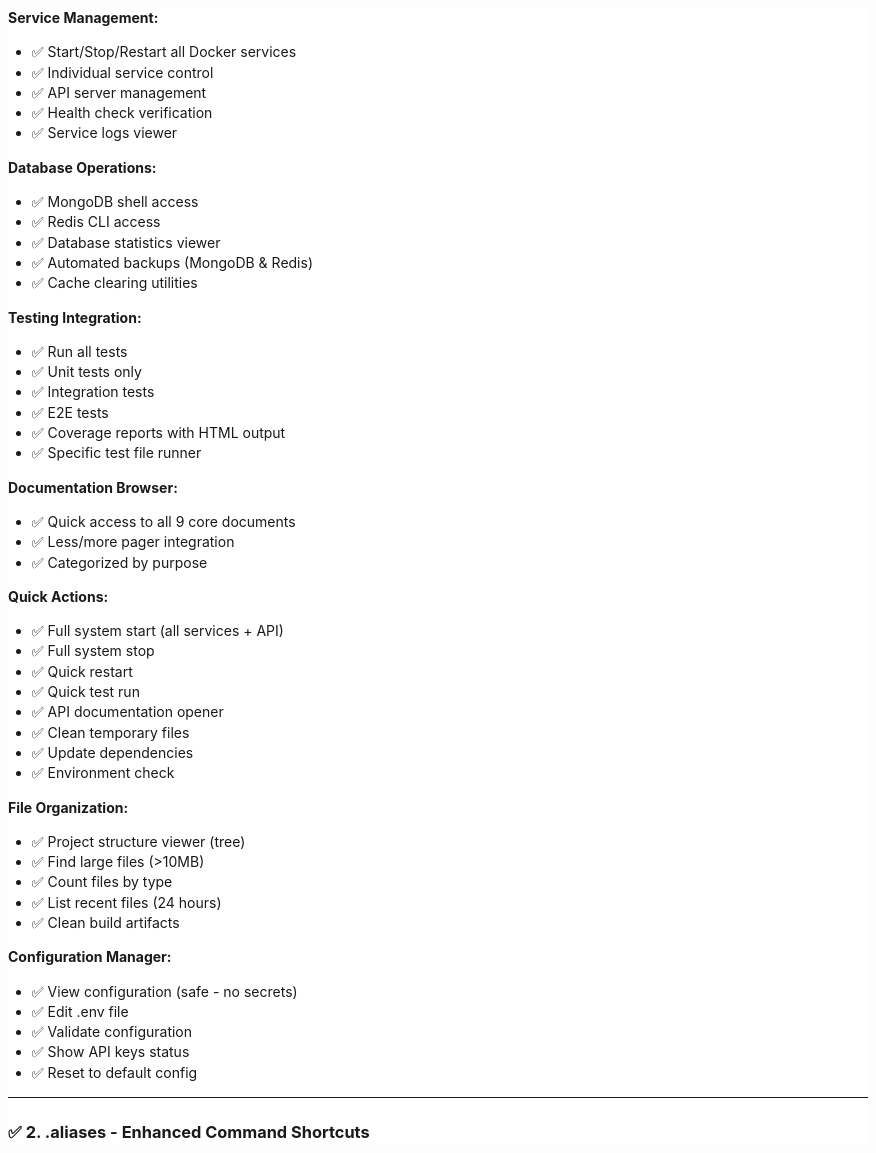 **Service Management:**
- ✅ Start/Stop/Restart all Docker services
- ✅ Individual service control
- ✅ API server management
- ✅ Health check verification
- ✅ Service logs viewer

**Database Operations:**
- ✅ MongoDB shell access
- ✅ Redis CLI access
- ✅ Database statistics viewer
- ✅ Automated backups (MongoDB & Redis)
- ✅ Cache clearing utilities

**Testing Integration:**
- ✅ Run all tests
- ✅ Unit tests only
- ✅ Integration tests
- ✅ E2E tests
- ✅ Coverage reports with HTML output
- ✅ Specific test file runner

**Documentation Browser:**
- ✅ Quick access to all 9 core documents
- ✅ Less/more pager integration
- ✅ Categorized by purpose

**Quick Actions:**
- ✅ Full system start (all services + API)
- ✅ Full system stop
- ✅ Quick restart
- ✅ Quick test run
- ✅ API documentation opener
- ✅ Clean temporary files
- ✅ Update dependencies
- ✅ Environment check

**File Organization:**
- ✅ Project structure viewer (tree)
- ✅ Find large files (>10MB)
- ✅ Count files by type
- ✅ List recent files (24 hours)
- ✅ Clean build artifacts

**Configuration Manager:**
- ✅ View configuration (safe - no secrets)
- ✅ Edit .env file
- ✅ Validate configuration
- ✅ Show API keys status
- ✅ Reset to default config

---

### ✅ 2. .aliases - Enhanced Command Shortcuts

